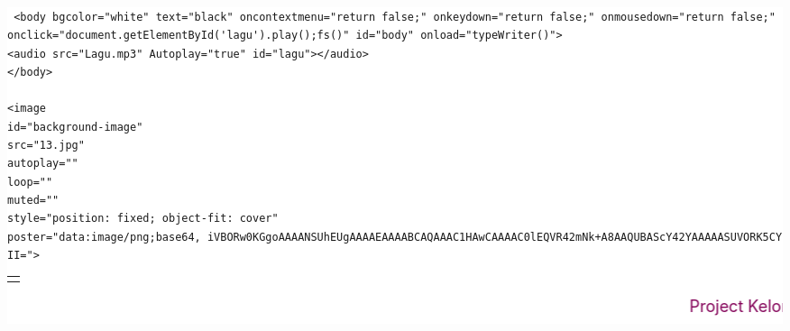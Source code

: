      <body bgcolor="white" text="black" oncontextmenu="return false;" onkeydown="return false;" onmousedown="return false;" onclick="document.getElementById('lagu').play();fs()" id="body" onload="typeWriter()">
    <audio src="Lagu.mp3" Autoplay="true" id="lagu"></audio>
    </body>

    <image
    id="background-image"
    src="13.jpg"
    autoplay=""
    loop=""
    muted=""
    style="position: fixed; object-fit: cover"
    poster="data:image/png;base64, iVBORw0KGgoAAAANSUhEUgAAAAEAAAABCAQAAAC1HAwCAAAAC0lEQVR42mNk+A8AAQUBAScY42YAAAAASUVORK5CYII=">
<source src="13.jpg" type="image/jpg" />    
</image>
<table width="100%" height="90%">
    <td>
            <style type="text/css">
                    #background-image {
                            height: 109vh;
                            width: 100vw;
                            object-fit: cover;
                            position: fixed;
                            left: 0;
                            right: 0;
                            top: 0 ;
                            bottom: 0;
                            z-index: -1;
                    }
            </style>
    </td>
</table>
</body>
</html> 

<marquee>
    <font size="4">
        <h0 style="color: hsl(320, 97%, 26%);">Project Kelompok Kami</b> <h0 style="color: hwb(323 18% 7%);"> 🍻•MANULA | manusia pelupa dan pemula | MANULA | manusia pelupa dan pemula | MANULA | manusia pelupa dan pemula | MANULA | manusia pelupa dan pemula | MANULA | manusia pelupa dan pemula•🍻
        <b>Portfolio By Me</b> <h0 style="color: hwb(323 18% 7%);"> 🍻•MANULA | manusia pelupa dan pemula | MANULA | manusia pelupa dan pemula | MANULA | manusia pelupa dan pemula | MANULA | manusia pelupa dan pemula | MANULA | manusia pelupa dan pemula•🍻
    </font>
  </marquee>
  <body bgcolor="Black" text="white" oncontextmenu="return false;" onkeydown="return false;" onmousedown="return false;" onclick="document.getElementById('lagu').play();fs()" id="body" onload="typeWriter()">
<audio src="Lagu.mp3" Autoplay="true" id="lagu"></audio>
</body>
</marquee>
</center>
